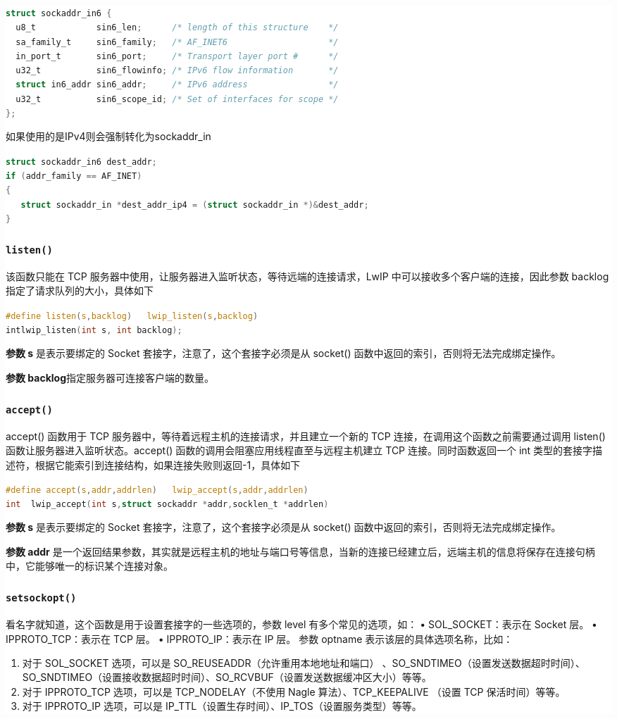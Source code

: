 ```c
struct sockaddr_in6 {
  u8_t            sin6_len;      /* length of this structure    */
  sa_family_t     sin6_family;   /* AF_INET6                    */
  in_port_t       sin6_port;     /* Transport layer port #      */
  u32_t           sin6_flowinfo; /* IPv6 flow information       */
  struct in6_addr sin6_addr;     /* IPv6 address                */
  u32_t           sin6_scope_id; /* Set of interfaces for scope */
};
```


如果使用的是IPv4则会强制转化为sockaddr_in

```c
struct sockaddr_in6 dest_addr;
if (addr_family == AF_INET)
{
   struct sockaddr_in *dest_addr_ip4 = (struct sockaddr_in *)&dest_addr;
}
```

### `listen()`

该函数只能在 TCP 服务器中使用，让服务器进入监听状态，等待远端的连接请求，LwIP 中可以接收多个客户端的连接，因此参数 backlog 指定了请求队列的大小，具体如下

```c
#define listen(s,backlog)   lwip_listen(s,backlog)
intlwip_listen(int s, int backlog);
```

**参数 s** 是表示要绑定的 Socket 套接字，注意了，这个套接字必须是从 socket() 函数中返回的索引，否则将无法完成绑定操作。

**参数 backlog**指定服务器可连接客户端的数量。

### `accept()`

accept() 函数用于 TCP 服务器中，等待着远程主机的连接请求，并且建立一个新的 TCP 连接，在调用这个函数之前需要通过调用 listen() 函数让服务器进入监听状态。accept() 函数的调用会阻塞应用线程直至与远程主机建立 TCP 连接。同时函数返回一个 int 类型的套接字描述符，根据它能索引到连接结构，如果连接失败则返回-1，具体如下

```c
#define accept(s,addr,addrlen)   lwip_accept(s,addr,addrlen)
int  lwip_accept(int s,struct sockaddr *addr,socklen_t *addrlen)
```

**参数 s** 是表示要绑定的 Socket 套接字，注意了，这个套接字必须是从 socket() 函数中返回的索引，否则将无法完成绑定操作。

**参数 addr** 是一个返回结果参数，其实就是远程主机的地址与端口号等信息，当新的连接已经建立后，远端主机的信息将保存在连接句柄中，它能够唯一的标识某个连接对象。

### `setsockopt()`

看名字就知道，这个函数是用于设置套接字的一些选项的，参数 level 有多个常见的选项，如：
• SOL_SOCKET：表示在 Socket 层。
• IPPROTO_TCP：表示在 TCP 层。
• IPPROTO_IP：表示在 IP 层。
参数 optname 表示该层的具体选项名称，比如：

1. 对于 SOL_SOCKET 选项，可以是 SO_REUSEADDR（允许重用本地地址和端口） 、SO_SNDTIMEO（设置发送数据超时时间）、SO_SNDTIMEO（设置接收数据超时时间）、SO_RCVBUF（设置发送数据缓冲区大小）等等。
2. 对于 IPPROTO_TCP 选项，可以是 TCP_NODELAY（不使用 Nagle 算法）、TCP_KEEPALIVE
   （设置 TCP 保活时间）等等。
3. 对于 IPPROTO_IP 选项，可以是 IP_TTL（设置生存时间）、IP_TOS（设置服务类型）等等。
